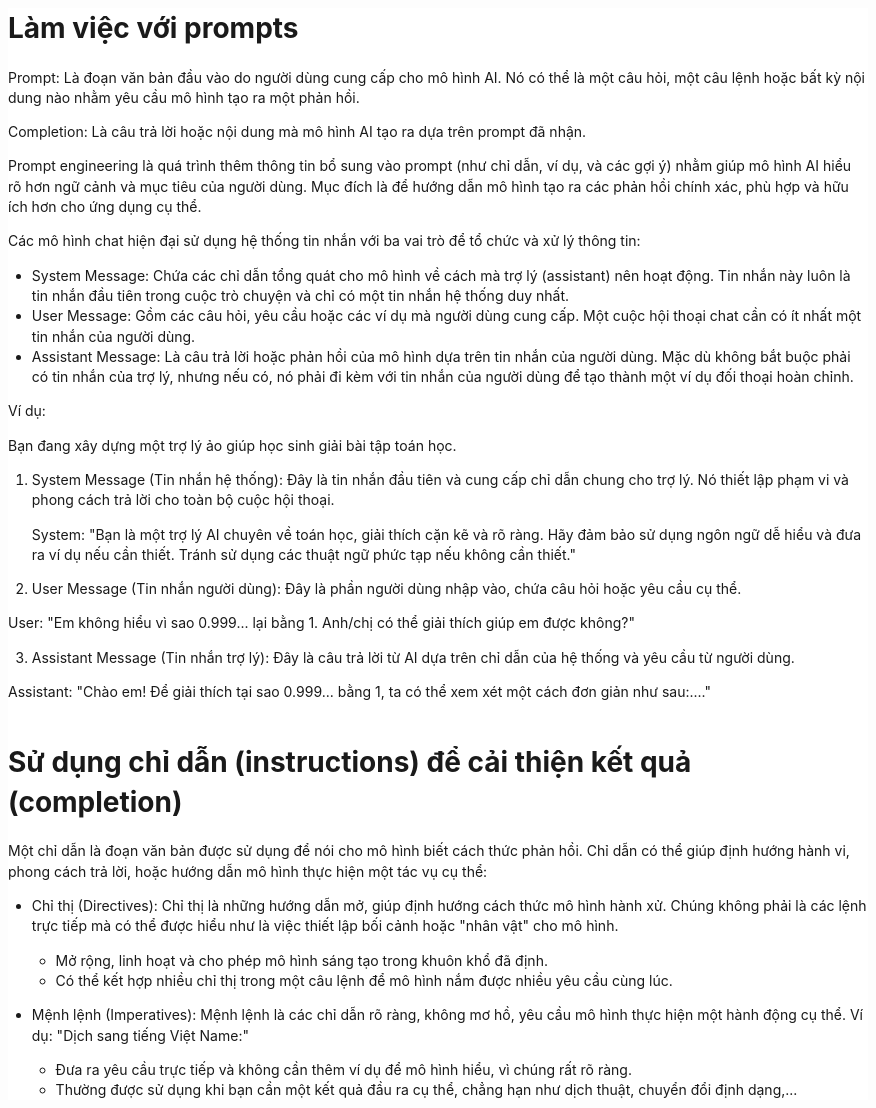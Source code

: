 # Làm việc với prompts
Prompt: Là đoạn văn bản đầu vào do người dùng cung cấp cho mô hình AI. Nó có thể là một câu hỏi, một câu lệnh hoặc bất kỳ nội dung nào nhằm yêu cầu mô hình tạo ra một phản hồi.

Completion: Là câu trả lời hoặc nội dung mà mô hình AI tạo ra dựa trên prompt đã nhận.

Prompt engineering là quá trình thêm thông tin bổ sung vào prompt (như chỉ dẫn, ví dụ, và các gợi ý) nhằm giúp mô hình AI hiểu rõ hơn ngữ cảnh và mục tiêu của người dùng. Mục đích là để hướng dẫn mô hình tạo ra các phản hồi chính xác, phù hợp và hữu ích hơn cho ứng dụng cụ thể.

Các mô hình chat hiện đại sử dụng hệ thống tin nhắn với ba vai trò để tổ chức và xử lý thông tin:
- System Message: Chứa các chỉ dẫn tổng quát cho mô hình về cách mà trợ lý (assistant) nên hoạt động. Tin nhắn này luôn là tin nhắn đầu tiên trong cuộc trò chuyện và chỉ có một tin nhắn hệ thống duy nhất.
- User Message: Gồm các câu hỏi, yêu cầu hoặc các ví dụ mà người dùng cung cấp. Một cuộc hội thoại chat cần có ít nhất một tin nhắn của người dùng.
- Assistant Message: Là câu trả lời hoặc phản hồi của mô hình dựa trên tin nhắn của người dùng. Mặc dù không bắt buộc phải có tin nhắn của trợ lý, nhưng nếu có, nó phải đi kèm với tin nhắn của người dùng để tạo thành một ví dụ đối thoại hoàn chỉnh.

Ví dụ:

Bạn đang xây dựng một trợ lý ảo giúp học sinh giải bài tập toán học.

1. System Message (Tin nhắn hệ thống):
Đây là tin nhắn đầu tiên và cung cấp chỉ dẫn chung cho trợ lý. Nó thiết lập phạm vi và phong cách trả lời cho toàn bộ cuộc hội thoại.

    System: "Bạn là một trợ lý AI chuyên về toán học, giải thích cặn kẽ và rõ ràng. Hãy đảm bảo sử dụng ngôn ngữ dễ hiểu và đưa ra ví dụ nếu cần thiết. Tránh sử dụng các thuật ngữ phức tạp nếu không cần thiết."

2. User Message (Tin nhắn người dùng):
Đây là phần người dùng nhập vào, chứa câu hỏi hoặc yêu cầu cụ thể.

User: "Em không hiểu vì sao 0.999... lại bằng 1. Anh/chị có thể giải thích giúp em được không?"

3. Assistant Message (Tin nhắn trợ lý):
Đây là câu trả lời từ AI dựa trên chỉ dẫn của hệ thống và yêu cầu từ người dùng.

Assistant: "Chào em! Để giải thích tại sao 0.999... bằng 1, ta có thể xem xét một cách đơn giản như sau:...."

# Sử dụng chỉ dẫn (instructions) để cải thiện kết quả (completion)
Một chỉ dẫn là đoạn văn bản được sử dụng để nói cho mô hình biết cách thức phản hồi. Chỉ dẫn có thể giúp định hướng hành vi, phong cách trả lời, hoặc hướng dẫn mô hình thực hiện một tác vụ cụ thể:
- Chỉ thị (Directives): Chỉ thị là những hướng dẫn mở, giúp định hướng cách thức mô hình hành xử. Chúng không phải là các lệnh trực tiếp mà có thể được hiểu như là việc thiết lập bối cảnh hoặc "nhân vật" cho mô hình. 
    + Mở rộng, linh hoạt và cho phép mô hình sáng tạo trong khuôn khổ đã định.
    + Có thể kết hợp nhiều chỉ thị trong một câu lệnh để mô hình nắm được nhiều yêu cầu cùng lúc.

- Mệnh lệnh (Imperatives): Mệnh lệnh là các chỉ dẫn rõ ràng, không mơ hồ, yêu cầu mô hình thực hiện một hành động cụ thể. Ví dụ: "Dịch sang tiếng Việt Name:"
    + Đưa ra yêu cầu trực tiếp và không cần thêm ví dụ để mô hình hiểu, vì chúng rất rõ ràng.
    + Thường được sử dụng khi bạn cần một kết quả đầu ra cụ thể, chẳng hạn như dịch thuật, chuyển đổi định dạng,...
